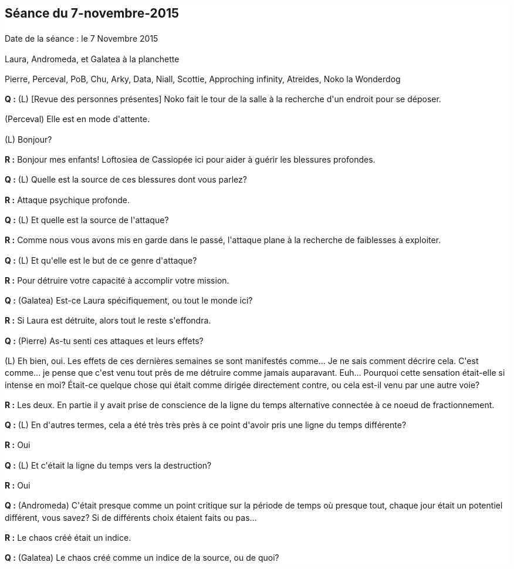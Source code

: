 ## Séance du 7-novembre-2015
Date de la séance : le 7 Novembre 2015

Laura, Andromeda, et Galatea à la planchette

Pierre, Perceval, PoB, Chu, Arky, Data, Niall, Scottie, Approching infinity, Atreides, Noko la Wonderdog

**Q :** (L) [Revue des personnes présentes] Noko fait le tour de la salle à la recherche d'un endroit pour se déposer.

(Perceval) Elle est en mode d'attente.

(L) Bonjour?

**R :** Bonjour mes enfants! Loftosiea de Cassiopée ici pour aider à guérir les blessures profondes.

**Q :** (L) Quelle est la source de ces blessures dont vous parlez?

**R :** Attaque psychique profonde.

**Q :** (L) Et quelle est la source de l'attaque?

**R :** Comme nous vous avons mis en garde dans le passé, l'attaque plane à la recherche de faiblesses à exploiter.

**Q :** (L) Et qu'elle est le but de ce genre d'attaque?

**R :** Pour détruire votre capacité à accomplir votre mission.

**Q :** (Galatea) Est-ce Laura spécifiquement, ou tout le monde ici?

**R :** Si Laura est détruite, alors tout le reste s'effondra.

**Q :** (Pierre) As-tu senti ces attaques et leurs effets?

(L) Eh bien, oui. Les effets de ces dernières semaines se sont manifestés comme... Je ne sais 
comment décrire cela. C'est comme... je pense que c'est venu tout près de me détruire comme jamais auparavant. Euh... Pourquoi cette sensation était-elle si intense en moi? Était-ce quelque chose qui était comme dirigée directement contre, ou cela est-il venu par une autre voie?

**R :** Les deux. En partie il y avait prise de conscience de la ligne du temps alternative connectée à ce noeud de fractionnement.

**Q :** (L) En d'autres termes, cela a été très très près à ce point d'avoir pris une ligne du temps différente?

**R :** Oui

**Q :** (L) Et c'était la ligne du temps vers la destruction?

**R :** Oui

**Q :** (Andromeda) C'était presque comme un point critique sur la période de temps où presque tout, chaque jour était un potentiel différent, vous savez? Si de différents choix étaient faits ou pas...

**R :** Le chaos créé était un indice.

**Q :** (Galatea) Le chaos créé comme un indice de la source, ou de quoi?
